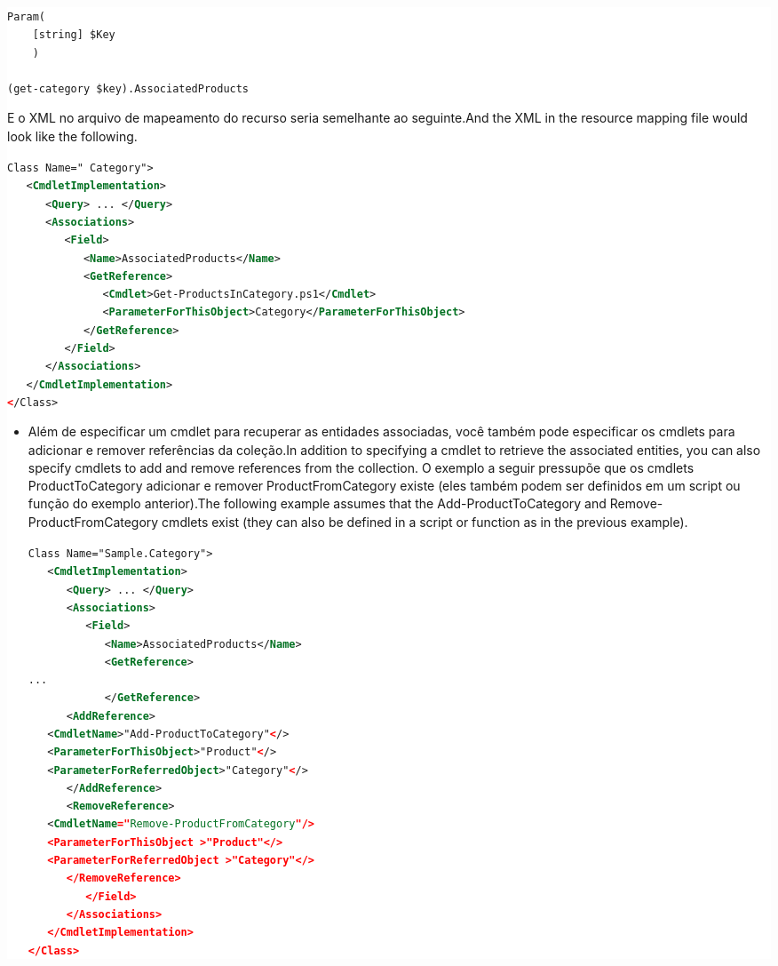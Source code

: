   ```
  Param(
      [string] $Key
      )

  (get-category $key).AssociatedProducts

  ```

  <span data-ttu-id="e0af0-136">E o XML no arquivo de mapeamento do recurso seria semelhante ao seguinte.</span><span class="sxs-lookup"><span data-stu-id="e0af0-136">And the XML in the resource mapping file would look like the following.</span></span>

  ```xml
  Class Name=" Category">
     <CmdletImplementation>
        <Query> ... </Query>
        <Associations>
           <Field>
              <Name>AssociatedProducts</Name>
              <GetReference>
                 <Cmdlet>Get-ProductsInCategory.ps1</Cmdlet>
                 <ParameterForThisObject>Category</ParameterForThisObject>
              </GetReference>
           </Field>
        </Associations>
     </CmdletImplementation>
  </Class>
  ```

- <span data-ttu-id="e0af0-137">Além de especificar um cmdlet para recuperar as entidades associadas, você também pode especificar os cmdlets para adicionar e remover referências da coleção.</span><span class="sxs-lookup"><span data-stu-id="e0af0-137">In addition to specifying a cmdlet to retrieve the associated entities, you can also specify cmdlets to add and remove references from the collection.</span></span> <span data-ttu-id="e0af0-138">O exemplo a seguir pressupõe que os cmdlets ProductToCategory adicionar e remover ProductFromCategory existe (eles também podem ser definidos em um script ou função do exemplo anterior).</span><span class="sxs-lookup"><span data-stu-id="e0af0-138">The following example assumes that the Add-ProductToCategory and Remove-ProductFromCategory cmdlets exist (they can also be defined in a script or function as in the previous example).</span></span>

  ```xml
  Class Name="Sample.Category">
     <CmdletImplementation>
        <Query> ... </Query>
        <Associations>
           <Field>
              <Name>AssociatedProducts</Name>
              <GetReference>
  ...
              </GetReference>
        <AddReference>
     <CmdletName>"Add-ProductToCategory"</>
     <ParameterForThisObject>"Product"</>
     <ParameterForReferredObject>"Category"</>
        </AddReference>
        <RemoveReference>
     <CmdletName="Remove-ProductFromCategory"/>
     <ParameterForThisObject >"Product"</>
     <ParameterForReferredObject >"Category"</>
        </RemoveReference>
           </Field>
        </Associations>
     </CmdletImplementation>
  </Class>
  ```
